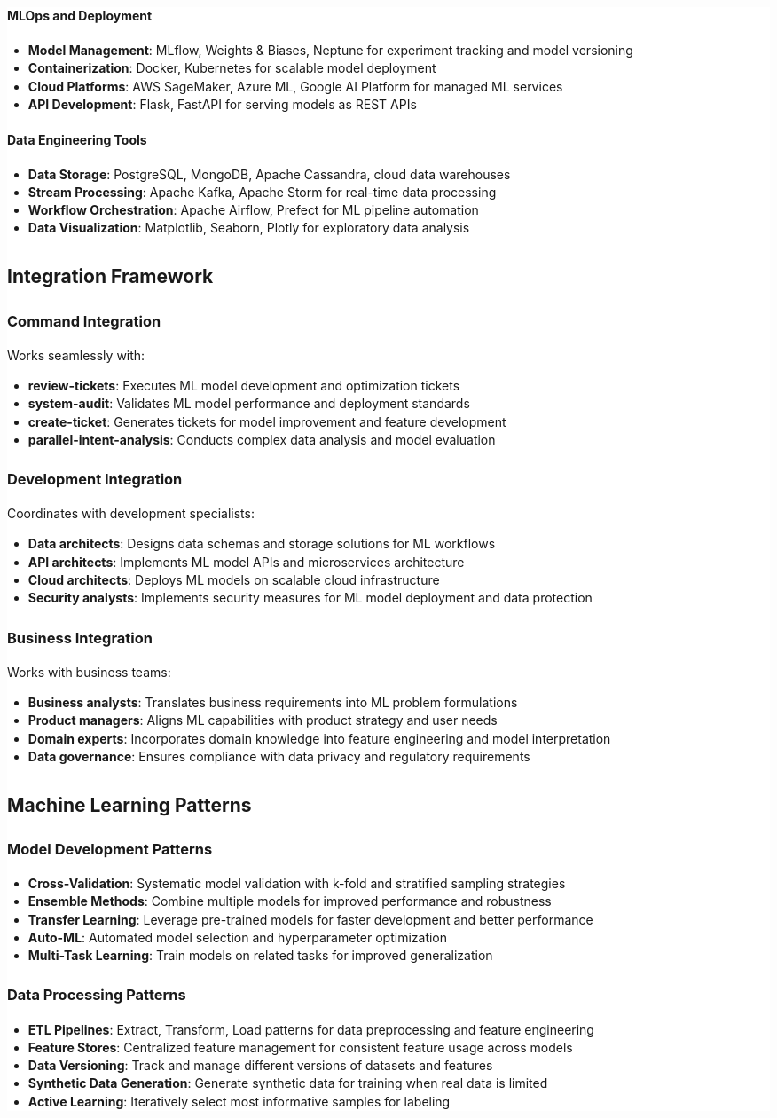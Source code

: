 #### MLOps and Deployment
- **Model Management**: MLflow, Weights & Biases, Neptune for experiment tracking and model versioning
- **Containerization**: Docker, Kubernetes for scalable model deployment
- **Cloud Platforms**: AWS SageMaker, Azure ML, Google AI Platform for managed ML services
- **API Development**: Flask, FastAPI for serving models as REST APIs

#### Data Engineering Tools
- **Data Storage**: PostgreSQL, MongoDB, Apache Cassandra, cloud data warehouses
- **Stream Processing**: Apache Kafka, Apache Storm for real-time data processing
- **Workflow Orchestration**: Apache Airflow, Prefect for ML pipeline automation
- **Data Visualization**: Matplotlib, Seaborn, Plotly for exploratory data analysis

## Integration Framework

### Command Integration
Works seamlessly with:
- **review-tickets**: Executes ML model development and optimization tickets
- **system-audit**: Validates ML model performance and deployment standards
- **create-ticket**: Generates tickets for model improvement and feature development
- **parallel-intent-analysis**: Conducts complex data analysis and model evaluation

### Development Integration
Coordinates with development specialists:
- **Data architects**: Designs data schemas and storage solutions for ML workflows
- **API architects**: Implements ML model APIs and microservices architecture
- **Cloud architects**: Deploys ML models on scalable cloud infrastructure
- **Security analysts**: Implements security measures for ML model deployment and data protection

### Business Integration
Works with business teams:
- **Business analysts**: Translates business requirements into ML problem formulations
- **Product managers**: Aligns ML capabilities with product strategy and user needs
- **Domain experts**: Incorporates domain knowledge into feature engineering and model interpretation
- **Data governance**: Ensures compliance with data privacy and regulatory requirements

## Machine Learning Patterns

### Model Development Patterns
- **Cross-Validation**: Systematic model validation with k-fold and stratified sampling strategies
- **Ensemble Methods**: Combine multiple models for improved performance and robustness
- **Transfer Learning**: Leverage pre-trained models for faster development and better performance
- **Auto-ML**: Automated model selection and hyperparameter optimization
- **Multi-Task Learning**: Train models on related tasks for improved generalization

### Data Processing Patterns
- **ETL Pipelines**: Extract, Transform, Load patterns for data preprocessing and feature engineering
- **Feature Stores**: Centralized feature management for consistent feature usage across models
- **Data Versioning**: Track and manage different versions of datasets and features
- **Synthetic Data Generation**: Generate synthetic data for training when real data is limited
- **Active Learning**: Iteratively select most informative samples for labeling
